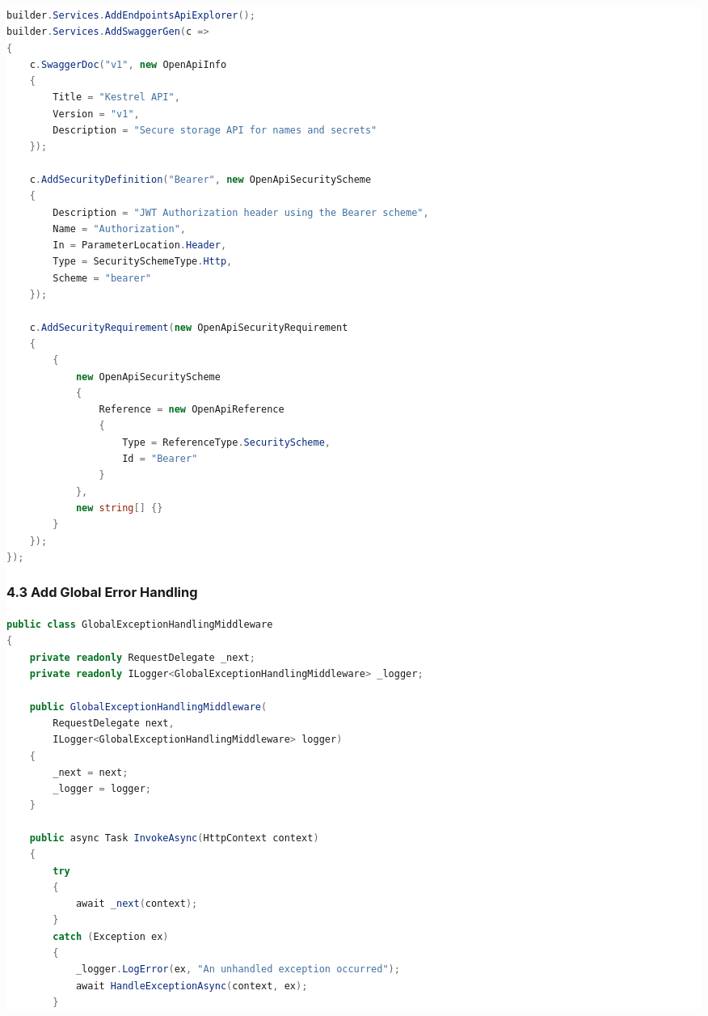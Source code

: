 ```csharp
builder.Services.AddEndpointsApiExplorer();
builder.Services.AddSwaggerGen(c =>
{
    c.SwaggerDoc("v1", new OpenApiInfo 
    { 
        Title = "Kestrel API", 
        Version = "v1",
        Description = "Secure storage API for names and secrets"
    });
    
    c.AddSecurityDefinition("Bearer", new OpenApiSecurityScheme
    {
        Description = "JWT Authorization header using the Bearer scheme",
        Name = "Authorization",
        In = ParameterLocation.Header,
        Type = SecuritySchemeType.Http,
        Scheme = "bearer"
    });
    
    c.AddSecurityRequirement(new OpenApiSecurityRequirement
    {
        {
            new OpenApiSecurityScheme
            {
                Reference = new OpenApiReference
                {
                    Type = ReferenceType.SecurityScheme,
                    Id = "Bearer"
                }
            },
            new string[] {}
        }
    });
});
```

### 4.3 Add Global Error Handling

```csharp
public class GlobalExceptionHandlingMiddleware
{
    private readonly RequestDelegate _next;
    private readonly ILogger<GlobalExceptionHandlingMiddleware> _logger;

    public GlobalExceptionHandlingMiddleware(
        RequestDelegate next,
        ILogger<GlobalExceptionHandlingMiddleware> logger)
    {
        _next = next;
        _logger = logger;
    }

    public async Task InvokeAsync(HttpContext context)
    {
        try
        {
            await _next(context);
        }
        catch (Exception ex)
        {
            _logger.LogError(ex, "An unhandled exception occurred");
            await HandleExceptionAsync(context, ex);
        }
```